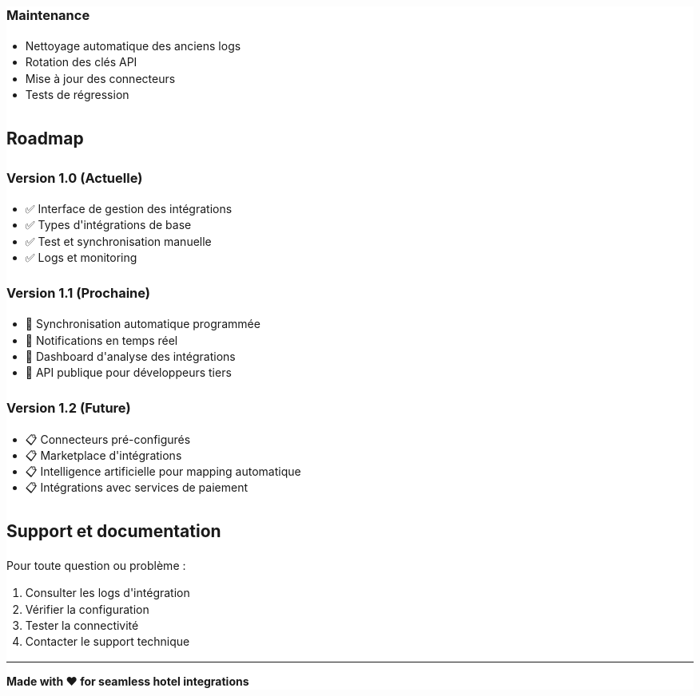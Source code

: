 ### Maintenance

- Nettoyage automatique des anciens logs
- Rotation des clés API
- Mise à jour des connecteurs
- Tests de régression

## Roadmap

### Version 1.0 (Actuelle)

- ✅ Interface de gestion des intégrations
- ✅ Types d'intégrations de base
- ✅ Test et synchronisation manuelle
- ✅ Logs et monitoring

### Version 1.1 (Prochaine)

- 🔄 Synchronisation automatique programmée
- 🔄 Notifications en temps réel
- 🔄 Dashboard d'analyse des intégrations
- 🔄 API publique pour développeurs tiers

### Version 1.2 (Future)

- 📋 Connecteurs pré-configurés
- 📋 Marketplace d'intégrations
- 📋 Intelligence artificielle pour mapping automatique
- 📋 Intégrations avec services de paiement

## Support et documentation

Pour toute question ou problème :

1. Consulter les logs d'intégration
2. Vérifier la configuration
3. Tester la connectivité
4. Contacter le support technique

---

**Made with ❤️ for seamless hotel integrations**
